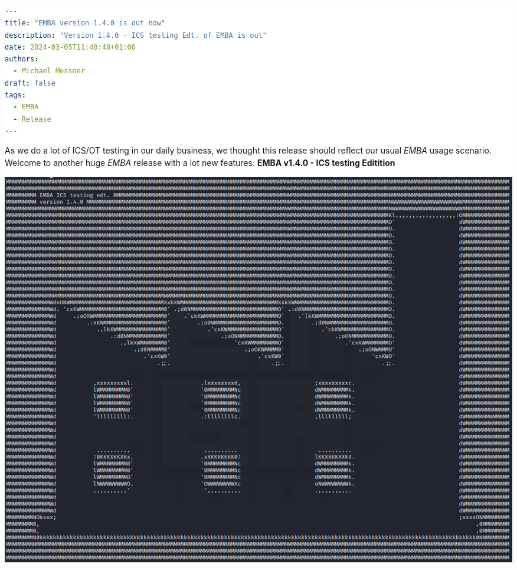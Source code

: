 ```yaml
---
title: "EMBA version 1.4.0 is out now"
description: "Version 1.4.0 - ICS testing Edt. of EMBA is out"
date: 2024-03-05T11:40:48+01:00
authors:
  - Michael Messner
draft: false
tags:
  - EMBA
  - Release
---
```


As we do a lot of ICS/OT testing in our daily business, we thought this release should reflect our usual _EMBA_ usage scenario. Welcome to another huge _EMBA_ release with a lot new features: **EMBA v1.4.0 - ICS testing Editition**

![Version-1.4.0](/img/v1.4.0.png#center)
